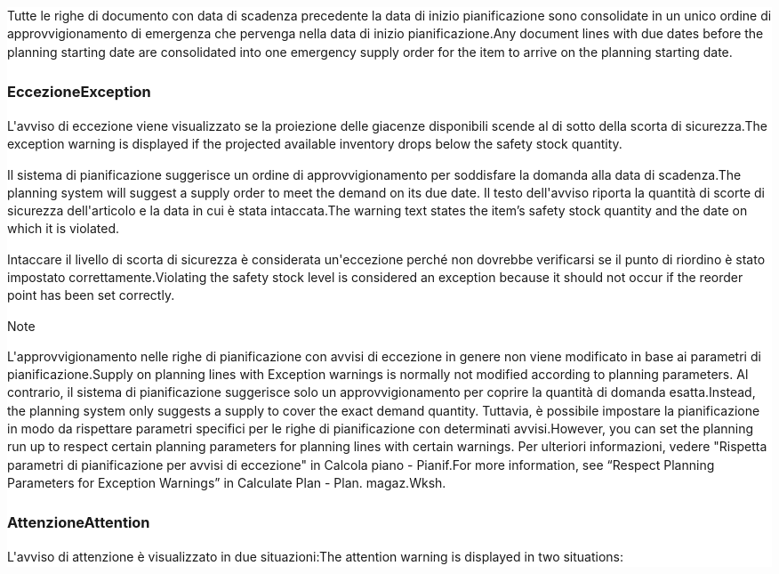<span data-ttu-id="a913d-179">Tutte le righe di documento con data di scadenza precedente la data di inizio pianificazione sono consolidate in un unico ordine di approvvigionamento di emergenza che pervenga nella data di inizio pianificazione.</span><span class="sxs-lookup"><span data-stu-id="a913d-179">Any document lines with due dates before the planning starting date are consolidated into one emergency supply order for the item to arrive on the planning starting date.</span></span>

### <a name="exception"></a><span data-ttu-id="a913d-180">Eccezione</span><span class="sxs-lookup"><span data-stu-id="a913d-180">Exception</span></span>
<span data-ttu-id="a913d-181">L'avviso di eccezione viene visualizzato se la proiezione delle giacenze disponibili scende al di sotto della scorta di sicurezza.</span><span class="sxs-lookup"><span data-stu-id="a913d-181">The exception warning is displayed if the projected available inventory drops below the safety stock quantity.</span></span>

<span data-ttu-id="a913d-182">Il sistema di pianificazione suggerisce un ordine di approvvigionamento per soddisfare la domanda alla data di scadenza.</span><span class="sxs-lookup"><span data-stu-id="a913d-182">The planning system will suggest a supply order to meet the demand on its due date.</span></span> <span data-ttu-id="a913d-183">Il testo dell'avviso riporta la quantità di scorte di sicurezza dell'articolo e la data in cui è stata intaccata.</span><span class="sxs-lookup"><span data-stu-id="a913d-183">The warning text states the item’s safety stock quantity and the date on which it is violated.</span></span>

<span data-ttu-id="a913d-184">Intaccare il livello di scorta di sicurezza è considerata un'eccezione perché non dovrebbe verificarsi se il punto di riordino è stato impostato correttamente.</span><span class="sxs-lookup"><span data-stu-id="a913d-184">Violating the safety stock level is considered an exception because it should not occur if the reorder point has been set correctly.</span></span>

> [!NOTE]
> <span data-ttu-id="a913d-185">L'approvvigionamento nelle righe di pianificazione con avvisi di eccezione in genere non viene modificato in base ai parametri di pianificazione.</span><span class="sxs-lookup"><span data-stu-id="a913d-185">Supply on planning lines with Exception warnings is normally not modified according to planning parameters.</span></span> <span data-ttu-id="a913d-186">Al contrario, il sistema di pianificazione suggerisce solo un approvvigionamento per coprire la quantità di domanda esatta.</span><span class="sxs-lookup"><span data-stu-id="a913d-186">Instead, the planning system only suggests a supply to cover the exact demand quantity.</span></span> <span data-ttu-id="a913d-187">Tuttavia, è possibile impostare la pianificazione in modo da rispettare parametri specifici per le righe di pianificazione con determinati avvisi.</span><span class="sxs-lookup"><span data-stu-id="a913d-187">However, you can set the planning run up to respect certain planning parameters for planning lines with certain warnings.</span></span> <span data-ttu-id="a913d-188">Per ulteriori informazioni, vedere "Rispetta parametri di pianificazione per avvisi di eccezione" in Calcola piano - Pianif.</span><span class="sxs-lookup"><span data-stu-id="a913d-188">For more information, see “Respect Planning Parameters for Exception Warnings” in Calculate Plan - Plan.</span></span> <span data-ttu-id="a913d-189">magaz.</span><span class="sxs-lookup"><span data-stu-id="a913d-189">Wksh.</span></span>

### <a name="attention"></a><span data-ttu-id="a913d-190">Attenzione</span><span class="sxs-lookup"><span data-stu-id="a913d-190">Attention</span></span>
<span data-ttu-id="a913d-191">L'avviso di attenzione è visualizzato in due situazioni:</span><span class="sxs-lookup"><span data-stu-id="a913d-191">The attention warning is displayed in two situations:</span></span>
